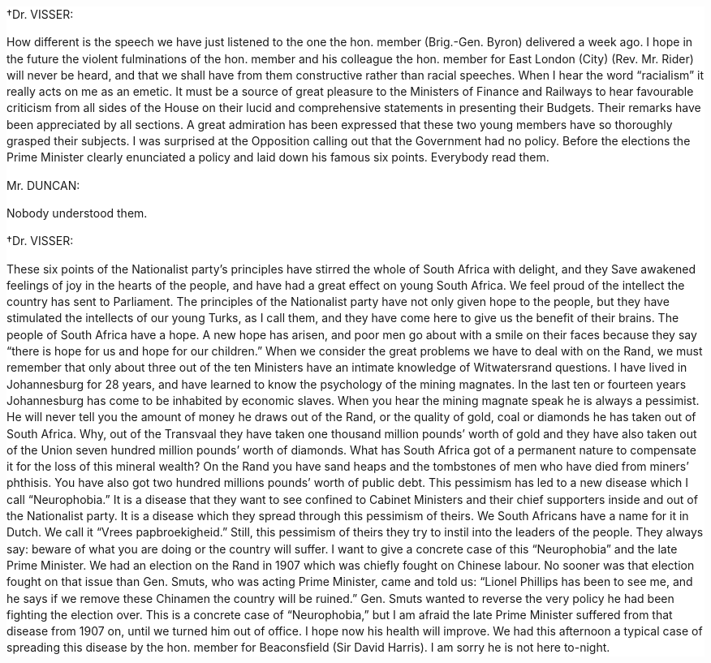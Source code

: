 </speech>

<speech by="#visser">

<from>&#x2020;Dr. <person refersTo="#hansard_za">VISSER</person>:</from>

<p>How different is the speech we have just listened to the one the hon. member (Brig.-Gen. Byron) delivered a week ago. I hope in the future the violent fulminations of the hon. member and his colleague the hon. member for East London (City) (Rev. Mr. Rider) will never be heard, and that we shall have from them constructive rather than racial speeches. When I hear the word &#x201C;racialism&#x201D; it really acts on me as an emetic. It must be a source of great pleasure to the Ministers of Finance and Railways to hear favourable criticism from all sides of the House on their lucid and comprehensive statements in presenting their Budgets. Their remarks have been appreciated by all sections. A great admiration has been expressed that these two young members have so thoroughly grasped their subjects. I was surprised at the Opposition calling out that the Government had no policy. Before the elections the Prime Minister clearly enunciated a policy and laid down his famous six points. Everybody read them.</p>

</speech>

<speech by="#duncan">

<from>Mr. <person refersTo="#hansard_za">DUNCAN</person>:</from>

<p>Nobody understood them.</p>

</speech>

<speech by="#visser">

<from>&#x2020;Dr. <person refersTo="#hansard_za">VISSER</person>:</from>

<p>These six points of the Nationalist party&#x2019;s principles have stirred the whole of South Africa with delight, and they Save awakened feelings of joy in the hearts of the people, and have had a great effect on young South Africa. We feel proud of the intellect the country has sent to Parliament. The principles of the Nationalist party have not only given hope to the people, but they have stimulated the intellects of our young Turks, as I call them, and they have come here to give us the benefit of their brains. The people of South Africa have a hope. A new hope has arisen, and poor men go about with a smile on their faces because they say &#x201C;there is hope for us and hope for our children.&#x201D; When we consider the great problems we have to deal with on the Rand, we must remember that only about three out of the ten Ministers have an intimate knowledge of Witwatersrand questions. I have lived in Johannesburg for 28 years, and have learned to know the psychology of the mining magnates. In the last ten or fourteen years Johannesburg has come to be inhabited by economic slaves. When you hear the mining magnate speak he is always a pessimist. He will never tell you the amount of money he draws out of the Rand, or the quality of gold, coal or diamonds he has taken out of South Africa. Why, out of the Transvaal they have taken one thousand million pounds&#x2019; worth of gold and they have also taken out of the Union seven hundred million pounds&#x2019; worth of diamonds. What has South Africa got of a permanent nature to compensate it for the loss of this mineral wealth? On the Rand you have sand heaps and the tombstones of men who have died from miners&#x2019; phthisis. You have also got two hundred millions pounds&#x2019; worth of public debt. This pessimism has led to a new disease which I call &#x201C;Neurophobia.&#x201D; It is a disease that they want to see confined to Cabinet Ministers and their chief supporters inside and out of the Nationalist party. It is a disease which they spread through this pessimism of theirs. We South Africans have a name for it in Dutch. We call it &#x201C;Vrees papbroekigheid.&#x201D; Still, this pessimism of theirs they try to instil into the leaders of the people. They always say: beware of what you are doing or the country will suffer. I want to give a concrete case of this &#x201C;Neurophobia&#x201D; and the late Prime Minister. We had an election on the Rand in 1907 which was chiefly fought on Chinese labour. No sooner was that election fought on that issue than Gen. Smuts, who was acting Prime Minister, came and told us: &#x201C;Lionel Phillips has been to see me, and he says if we remove these Chinamen the country will be ruined.&#x201D; Gen. Smuts wanted to reverse the very policy he had been fighting the election over. This is a concrete case of &#x201C;Neurophobia,&#x201D; but I am afraid the late Prime Minister suffered from that disease from 1907 on, until we turned him out of office. I hope now his health will improve. We had this afternoon a typical case of spreading this disease by the hon. member for Beaconsfield (Sir David Harris). I am sorry he is not here to-night.</p>
